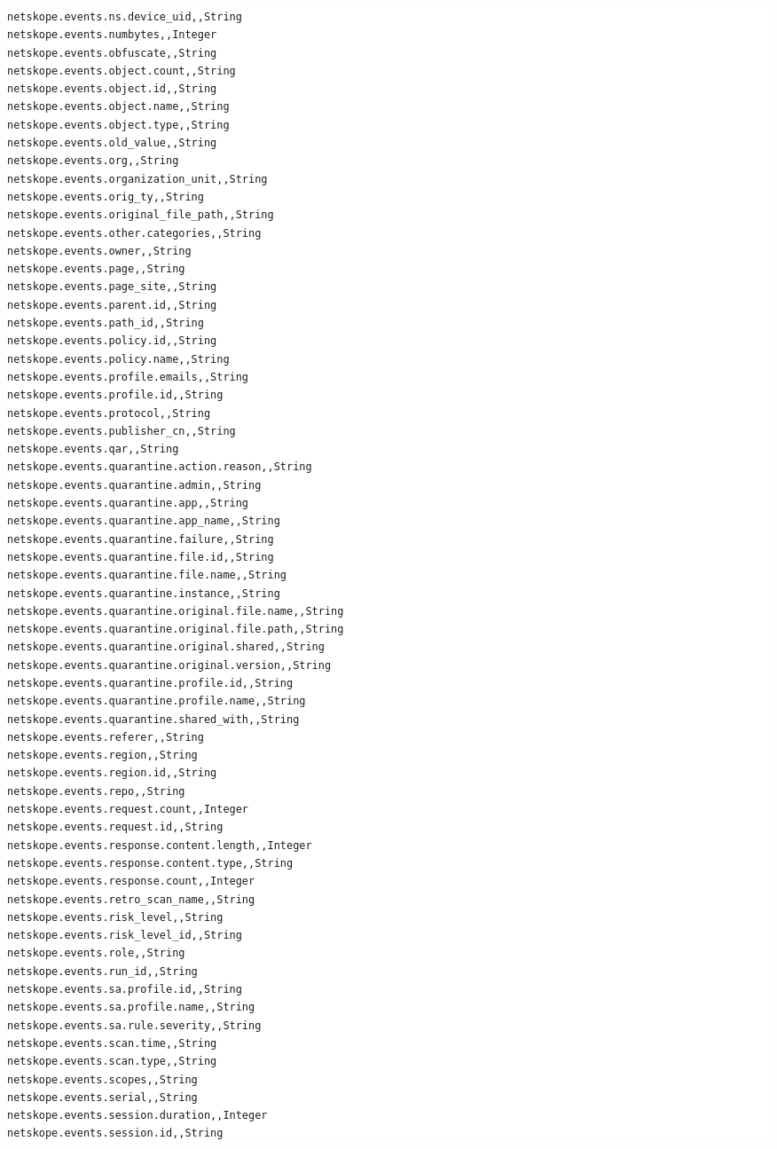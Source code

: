 ```
netskope.events.ns.device_uid,,String
netskope.events.numbytes,,Integer
netskope.events.obfuscate,,String
netskope.events.object.count,,String
netskope.events.object.id,,String
netskope.events.object.name,,String
netskope.events.object.type,,String
netskope.events.old_value,,String
netskope.events.org,,String
netskope.events.organization_unit,,String
netskope.events.orig_ty,,String
netskope.events.original_file_path,,String
netskope.events.other.categories,,String
netskope.events.owner,,String
netskope.events.page,,String
netskope.events.page_site,,String
netskope.events.parent.id,,String
netskope.events.path_id,,String
netskope.events.policy.id,,String
netskope.events.policy.name,,String
netskope.events.profile.emails,,String
netskope.events.profile.id,,String
netskope.events.protocol,,String
netskope.events.publisher_cn,,String
netskope.events.qar,,String
netskope.events.quarantine.action.reason,,String
netskope.events.quarantine.admin,,String
netskope.events.quarantine.app,,String
netskope.events.quarantine.app_name,,String
netskope.events.quarantine.failure,,String
netskope.events.quarantine.file.id,,String
netskope.events.quarantine.file.name,,String
netskope.events.quarantine.instance,,String
netskope.events.quarantine.original.file.name,,String
netskope.events.quarantine.original.file.path,,String
netskope.events.quarantine.original.shared,,String
netskope.events.quarantine.original.version,,String
netskope.events.quarantine.profile.id,,String
netskope.events.quarantine.profile.name,,String
netskope.events.quarantine.shared_with,,String
netskope.events.referer,,String
netskope.events.region,,String
netskope.events.region.id,,String
netskope.events.repo,,String
netskope.events.request.count,,Integer
netskope.events.request.id,,String
netskope.events.response.content.length,,Integer
netskope.events.response.content.type,,String
netskope.events.response.count,,Integer
netskope.events.retro_scan_name,,String
netskope.events.risk_level,,String
netskope.events.risk_level_id,,String
netskope.events.role,,String
netskope.events.run_id,,String
netskope.events.sa.profile.id,,String
netskope.events.sa.profile.name,,String
netskope.events.sa.rule.severity,,String
netskope.events.scan.time,,String
netskope.events.scan.type,,String
netskope.events.scopes,,String
netskope.events.serial,,String
netskope.events.session.duration,,Integer
netskope.events.session.id,,String
```